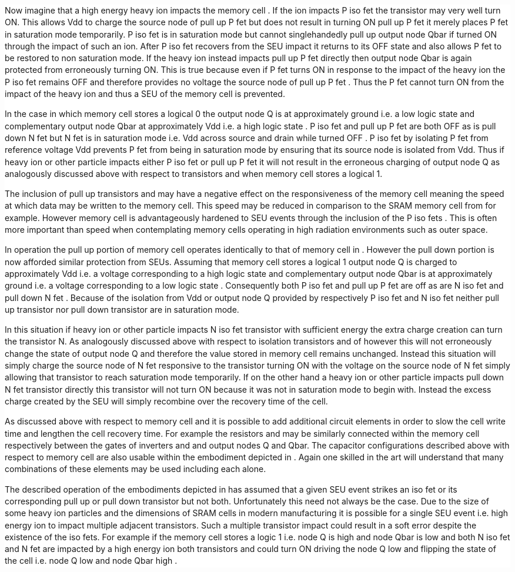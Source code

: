 Now imagine that a high energy heavy ion impacts the memory cell . If the ion impacts P iso fet the transistor may very well turn ON. This allows Vdd to charge the source node of pull up P fet but does not result in turning ON pull up P fet it merely places P fet in saturation mode temporarily. P iso fet is in saturation mode but cannot singlehandedly pull up output node Qbar if turned ON through the impact of such an ion. After P iso fet recovers from the SEU impact it returns to its OFF state and also allows P fet to be restored to non saturation mode. If the heavy ion instead impacts pull up P fet directly then output node Qbar is again protected from erroneously turning ON. This is true because even if P fet turns ON in response to the impact of the heavy ion the P iso fet remains OFF and therefore provides no voltage the source node of pull up P fet . Thus the P fet cannot turn ON from the impact of the heavy ion and thus a SEU of the memory cell is prevented.

In the case in which memory cell stores a logical 0 the output node Q is at approximately ground i.e. a low logic state and complementary output node Qbar at approximately Vdd i.e. a high logic state . P iso fet and pull up P fet are both OFF as is pull down N fet but N fet is in saturation mode i.e. Vdd across source and drain while turned OFF . P iso fet by isolating P fet from reference voltage Vdd prevents P fet from being in saturation mode by ensuring that its source node is isolated from Vdd. Thus if heavy ion or other particle impacts either P iso fet or pull up P fet it will not result in the erroneous charging of output node Q as analogously discussed above with respect to transistors and when memory cell stores a logical 1.

The inclusion of pull up transistors and may have a negative effect on the responsiveness of the memory cell meaning the speed at which data may be written to the memory cell. This speed may be reduced in comparison to the SRAM memory cell from for example. However memory cell is advantageously hardened to SEU events through the inclusion of the P iso fets . This is often more important than speed when contemplating memory cells operating in high radiation environments such as outer space.

In operation the pull up portion of memory cell operates identically to that of memory cell in . However the pull down portion is now afforded similar protection from SEUs. Assuming that memory cell stores a logical 1 output node Q is charged to approximately Vdd i.e. a voltage corresponding to a high logic state and complementary output node Qbar is at approximately ground i.e. a voltage corresponding to a low logic state . Consequently both P iso fet and pull up P fet are off as are N iso fet and pull down N fet . Because of the isolation from Vdd or output node Q provided by respectively P iso fet and N iso fet neither pull up transistor nor pull down transistor are in saturation mode.

In this situation if heavy ion or other particle impacts N iso fet transistor with sufficient energy the extra charge creation can turn the transistor N. As analogously discussed above with respect to isolation transistors and of however this will not erroneously change the state of output node Q and therefore the value stored in memory cell remains unchanged. Instead this situation will simply charge the source node of N fet responsive to the transistor turning ON with the voltage on the source node of N fet simply allowing that transistor to reach saturation mode temporarily. If on the other hand a heavy ion or other particle impacts pull down N fet transistor directly this transistor will not turn ON because it was not in saturation mode to begin with. Instead the excess charge created by the SEU will simply recombine over the recovery time of the cell.

As discussed above with respect to memory cell and it is possible to add additional circuit elements in order to slow the cell write time and lengthen the cell recovery time. For example the resistors and may be similarly connected within the memory cell respectively between the gates of inverters and and output nodes Q and Qbar. The capacitor configurations described above with respect to memory cell are also usable within the embodiment depicted in . Again one skilled in the art will understand that many combinations of these elements may be used including each alone.

The described operation of the embodiments depicted in has assumed that a given SEU event strikes an iso fet or its corresponding pull up or pull down transistor but not both. Unfortunately this need not always be the case. Due to the size of some heavy ion particles and the dimensions of SRAM cells in modern manufacturing it is possible for a single SEU event i.e. high energy ion to impact multiple adjacent transistors. Such a multiple transistor impact could result in a soft error despite the existence of the iso fets. For example if the memory cell stores a logic 1 i.e. node Q is high and node Qbar is low and both N iso fet and N fet are impacted by a high energy ion both transistors and could turn ON driving the node Q low and flipping the state of the cell i.e. node Q low and node Qbar high .
